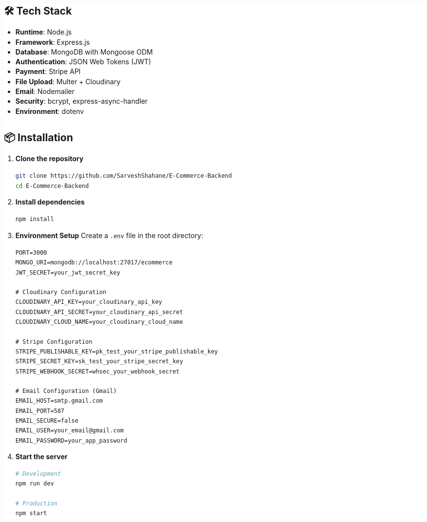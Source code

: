 ## 🛠️ Tech Stack

- **Runtime**: Node.js
- **Framework**: Express.js
- **Database**: MongoDB with Mongoose ODM
- **Authentication**: JSON Web Tokens (JWT)
- **Payment**: Stripe API
- **File Upload**: Multer + Cloudinary
- **Email**: Nodemailer
- **Security**: bcrypt, express-async-handler
- **Environment**: dotenv

## 📦 Installation

1. **Clone the repository**
   ```bash
   git clone https://github.com/SarveshShahane/E-Commerce-Backend
   cd E-Commerce-Backend
   ```

2. **Install dependencies**
   ```bash
   npm install
   ```

3. **Environment Setup**
   Create a `.env` file in the root directory:
   ```env
   PORT=3000
   MONGO_URI=mongodb://localhost:27017/ecommerce
   JWT_SECRET=your_jwt_secret_key
   
   # Cloudinary Configuration
   CLOUDINARY_API_KEY=your_cloudinary_api_key
   CLOUDINARY_API_SECRET=your_cloudinary_api_secret
   CLOUDINARY_CLOUD_NAME=your_cloudinary_cloud_name
   
   # Stripe Configuration
   STRIPE_PUBLISHABLE_KEY=pk_test_your_stripe_publishable_key
   STRIPE_SECRET_KEY=sk_test_your_stripe_secret_key
   STRIPE_WEBHOOK_SECRET=whsec_your_webhook_secret
   
   # Email Configuration (Gmail)
   EMAIL_HOST=smtp.gmail.com
   EMAIL_PORT=587
   EMAIL_SECURE=false
   EMAIL_USER=your_email@gmail.com
   EMAIL_PASSWORD=your_app_password
   ```

4. **Start the server**
   ```bash
   # Development
   npm run dev
   
   # Production
   npm start
   ```
